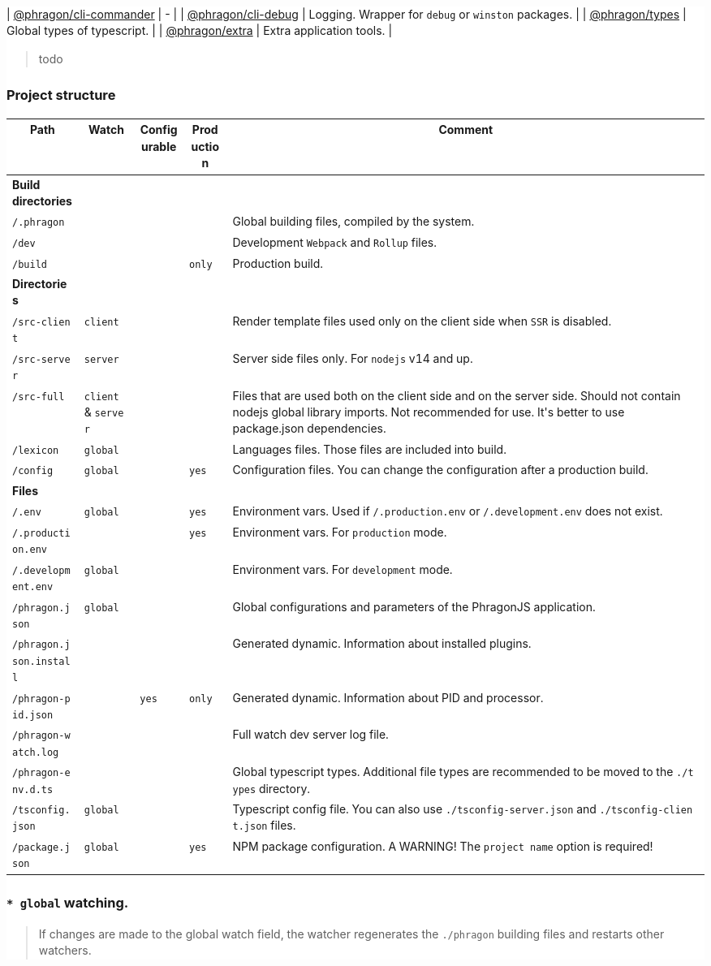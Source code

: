 | [@phragon/cli-commander](./packages/cli-commander) | - |
| [@phragon/cli-debug](./packages/cli-debug) | Logging. Wrapper for `debug` or `winston` packages. |
| [@phragon/types](./packages/types) | Global types of typescript. |
| [@phragon/extra](./packages/extra) | Extra application tools. |

> todo

### Project structure

| Path | Watch | Configurable | Production | Comment |
|---   |---    |---           |---         |---      |
| **Build directories**   | | | | |
| `/.phragon`             | | | | Global building files, compiled by the system. |
| `/dev`                  | | | | Development `Webpack` and `Rollup` files. |
| `/build`                | | | `only` | Production build. |
| **Directories**         | | | | |
| `/src-client`           | `client` | | | Render template files used only on the client side when `SSR` is disabled. |
| `/src-server`           | `server` | | | Server side files only. For `nodejs` v14 and up. |
| `/src-full`             | `client` & `server` | | | Files that are used both on the client side and on the server side. Should not contain nodejs global library imports. Not recommended for use. It's better to use package.json dependencies. |
| `/lexicon`              | `global` | | | Languages files. Those files are included into build. |
| `/config`               | `global` | | `yes` | Configuration files. You can change the configuration after a production build. |
| **Files**               | | | | |
| `/.env`                 | `global` | | `yes` | Environment vars. Used if `/.production.env` or `/.development.env` does not exist. |
| `/.production.env`      | | | `yes` | Environment vars. For `production` mode. |
| `/.development.env`     | `global` | | | Environment vars. For `development` mode. |
| `/phragon.json`         | `global` | | | Global configurations and parameters of the PhragonJS application. |
| `/phragon.json.install` | | | | Generated dynamic. Information about installed plugins. |
| `/phragon-pid.json`     | | `yes` | `only` | Generated dynamic. Information about PID and processor. |
| `/phragon-watch.log`    | | | | Full watch dev server log file. |
| `/phragon-env.d.ts`     | | | | Global typescript types. Additional file types are recommended to be moved to the `./types` directory. |
| `/tsconfig.json`        | `global` | | | Typescript config file. You can also use `./tsconfig-server.json` and `./tsconfig-client.json` files. |
| `/package.json`         | `global` | | `yes` | NPM package configuration. A WARNING! The `project name` option is required! |

### `* global` watching. 

> If changes are made to the global watch field, the watcher regenerates 
> the `./phragon` building files and restarts other watchers.